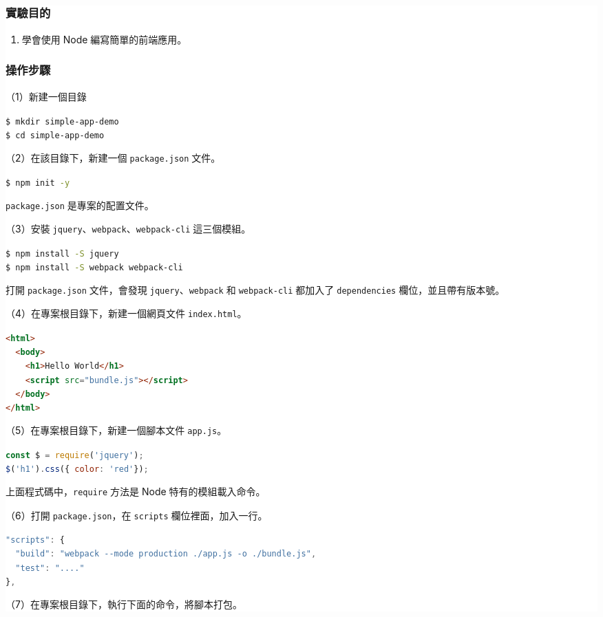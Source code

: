 ### 實驗目的

1. 學會使用 Node 編寫簡單的前端應用。

### 操作步驟

（1）新建一個目錄

```bash
$ mkdir simple-app-demo
$ cd simple-app-demo
```

（2）在該目錄下，新建一個 `package.json` 文件。

```bash
$ npm init -y
```

`package.json` 是專案的配置文件。

（3）安裝 `jquery`、`webpack`、`webpack-cli` 這三個模組。

```bash
$ npm install -S jquery
$ npm install -S webpack webpack-cli
```

打開 `package.json` 文件，會發現 `jquery`、`webpack` 和 `webpack-cli` 都加入了 `dependencies` 欄位，並且帶有版本號。

（4）在專案根目錄下，新建一個網頁文件 `index.html`。

```html
<html>
  <body>
    <h1>Hello World</h1>
    <script src="bundle.js"></script>
  </body>
</html>
```

（5）在專案根目錄下，新建一個腳本文件 `app.js`。

```javascript
const $ = require('jquery');
$('h1').css({ color: 'red'});
```

上面程式碼中，`require` 方法是 Node 特有的模組載入命令。

（6）打開 `package.json`，在 `scripts` 欄位裡面，加入一行。

```javascript
"scripts": {
  "build": "webpack --mode production ./app.js -o ./bundle.js",
  "test": "...."
},
```

（7）在專案根目錄下，執行下面的命令，將腳本打包。
